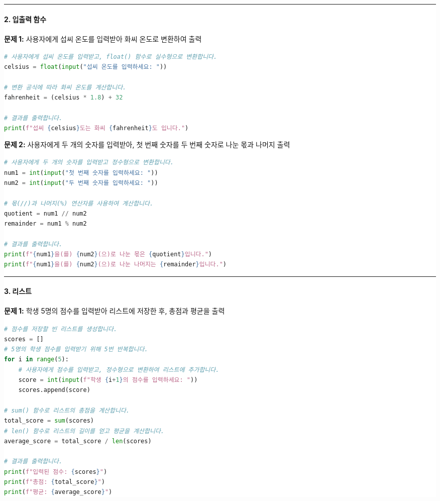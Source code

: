 -----

#### **2. 입출력 함수**

**문제 1:** 사용자에게 섭씨 온도를 입력받아 화씨 온도로 변환하여 출력

```python
# 사용자에게 섭씨 온도를 입력받고, float() 함수로 실수형으로 변환합니다.
celsius = float(input("섭씨 온도를 입력하세요: "))

# 변환 공식에 따라 화씨 온도를 계산합니다.
fahrenheit = (celsius * 1.8) + 32

# 결과를 출력합니다.
print(f"섭씨 {celsius}도는 화씨 {fahrenheit}도 입니다.")
```

**문제 2:** 사용자에게 두 개의 숫자를 입력받아, 첫 번째 숫자를 두 번째 숫자로 나눈 몫과 나머지 출력

```python
# 사용자에게 두 개의 숫자를 입력받고 정수형으로 변환합니다.
num1 = int(input("첫 번째 숫자를 입력하세요: "))
num2 = int(input("두 번째 숫자를 입력하세요: "))

# 몫(//)과 나머지(%) 연산자를 사용하여 계산합니다.
quotient = num1 // num2
remainder = num1 % num2

# 결과를 출력합니다.
print(f"{num1}을(를) {num2}(으)로 나눈 몫은 {quotient}입니다.")
print(f"{num1}을(를) {num2}(으)로 나눈 나머지는 {remainder}입니다.")
```

-----

#### **3. 리스트**

**문제 1:** 학생 5명의 점수를 입력받아 리스트에 저장한 후, 총점과 평균을 출력

```python
# 점수를 저장할 빈 리스트를 생성합니다.
scores = []
# 5명의 학생 점수를 입력받기 위해 5번 반복합니다.
for i in range(5):
    # 사용자에게 점수를 입력받고, 정수형으로 변환하여 리스트에 추가합니다.
    score = int(input(f"학생 {i+1}의 점수를 입력하세요: "))
    scores.append(score)

# sum() 함수로 리스트의 총점을 계산합니다.
total_score = sum(scores)
# len() 함수로 리스트의 길이를 얻고 평균을 계산합니다.
average_score = total_score / len(scores)

# 결과를 출력합니다.
print(f"입력된 점수: {scores}")
print(f"총점: {total_score}")
print(f"평균: {average_score}")
```
